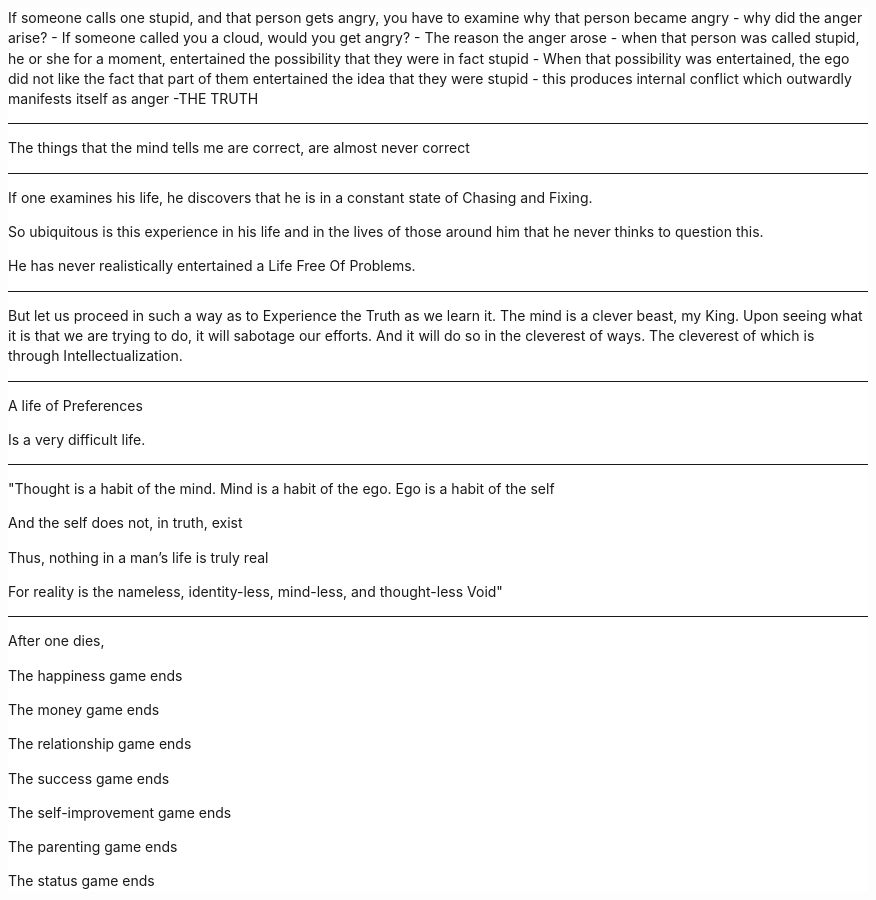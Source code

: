 
If someone calls one stupid, and that person gets angry, you have to examine why that person became angry - why did the anger arise?
    - If someone called you a cloud, would you get angry?
    - The reason the anger arose - when that person was called stupid, he or she for a moment, entertained the possibility that they were in fact stupid
      - When that possibility was entertained, the ego did not like the fact that part of them entertained the idea that they were stupid - this produces internal conflict which outwardly manifests itself as anger -THE TRUTH

---

The things that the mind tells me are correct, are almost never correct

---

If one examines his life, he discovers that he is in a constant state of Chasing and Fixing.

So ubiquitous is this experience in his life and in the lives of those around him that he never thinks to question this.

He has never realistically entertained a Life Free Of Problems.

---

But let us proceed in such a way as to Experience the Truth as we learn it. The mind is a clever beast, my King. Upon seeing what it is that we are trying to do, it will sabotage our efforts. And it will do so in the cleverest of ways. The cleverest of which is through Intellectualization.

---

A life of Preferences

Is a very difficult life.

---

"Thought is a habit of the mind. Mind is a habit of the ego. Ego is a habit of the self

And the self does not, in truth, exist

Thus, nothing in a man’s life is truly real

For reality is the nameless, identity-less, mind-less, and thought-less Void"

---

After one dies,

The happiness game ends

The money game ends

The relationship game ends

The success game ends

The self-improvement game ends

The parenting game ends

The status game ends
